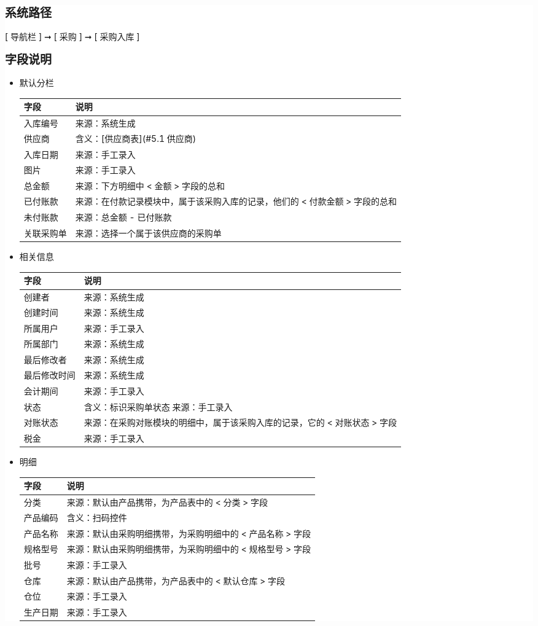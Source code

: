 

**<span style="font-size: 19px;">系统路径</span>**

[ 导航栏 ] ➞ [ 采购 ] ➞ [ 采购入库 ]



**<span style="font-size: 19px;">字段说明</span>**

* 默认分栏					

  | 字段       | 说明                                                         |
  | ---------- | ------------------------------------------------------------ |
  | 入库编号   | 来源：系统生成                                               |
  | 供应商     | 含义：[供应商表](#5.1 供应商)                                |
  | 入库日期   | 来源：手工录入                                               |
  | 图片       | 来源：手工录入                                               |
  | 总金额     | 来源：下方明细中 < 金额 > 字段的总和                         |
  | 已付账款   | 来源：在付款记录模块中，属于该采购入库的记录，他们的 < 付款金额 > 字段的总和 |
  | 未付账款   | 来源：总金额 - 已付账款                                      |
  | 关联采购单 | 来源：选择一个属于该供应商的采购单                           |

* 相关信息

  | 字段         | 说明                                                         |
  | ------------ | ------------------------------------------------------------ |
  | 创建者       | 来源：系统生成                                               |
  | 创建时间     | 来源：系统生成                                               |
  | 所属用户     | 来源：手工录入                                               |
  | 所属部门     | 来源：系统生成                                               |
  | 最后修改者   | 来源：系统生成                                               |
  | 最后修改时间 | 来源：系统生成                                               |
  | 会计期间     | 来源：手工录入                                               |
  | 状态         | 含义：标识采购单状态&#xA;来源：手工录入                      |
  | 对账状态     | 来源：在采购对账模块的明细中，属于该采购入库的记录，它的 < 对账状态 > 字段 |
  | 税金         | 来源：手工录入                                               |

* 明细

  | 字段       | 说明                                                         |
  | ---------- | ------------------------------------------------------------ |
  | 分类       | 来源：默认由产品携带，为产品表中的 < 分类 > 字段             |
  | 产品编码   | 含义：扫码控件                                               |
  | 产品名称   | 来源：默认由采购明细携带，为采购明细中的 < 产品名称 > 字段   |
  | 规格型号   | 来源：默认由采购明细携带，为采购明细中的 < 规格型号 > 字段   |
  | 批号       | 来源：手工录入                                               |
  | 仓库       | 来源：默认由产品携带，为产品表中的 < 默认仓库 > 字段         |
  | 仓位       | 来源：手工录入                                               |
  | 生产日期   | 来源：手工录入                                               |